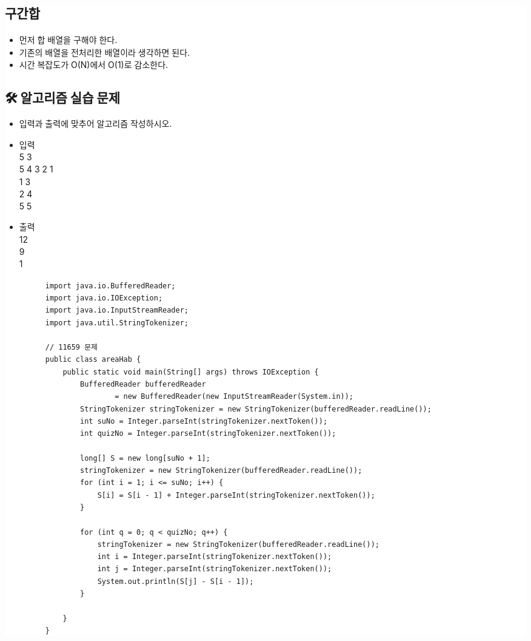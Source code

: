 ## 구간합

- 먼저 합 배열을 구해야 한다.
- 기존의 배열을 전처리한 배열이라 생각하면 된다.
- 시간 복잡도가 O(N)에서 O(1)로 감소한다.



## 🛠️ 알고리즘 실습 문제   
   

* 입력과 출력에 맞추어 알고리즘 작성하시오.   
* 입력  
5 3  
5 4 3 2 1  
1 3  
2 4  
5 5  

* 출력  
12  
9  
1 


            import java.io.BufferedReader;
            import java.io.IOException;
            import java.io.InputStreamReader;
            import java.util.StringTokenizer;

            // 11659 문제
            public class areaHab {
                public static void main(String[] args) throws IOException {
                    BufferedReader bufferedReader
                            = new BufferedReader(new InputStreamReader(System.in));
                    StringTokenizer stringTokenizer = new StringTokenizer(bufferedReader.readLine());
                    int suNo = Integer.parseInt(stringTokenizer.nextToken());
                    int quizNo = Integer.parseInt(stringTokenizer.nextToken());

                    long[] S = new long[suNo + 1];
                    stringTokenizer = new StringTokenizer(bufferedReader.readLine());
                    for (int i = 1; i <= suNo; i++) {
                        S[i] = S[i - 1] + Integer.parseInt(stringTokenizer.nextToken());
                    }

                    for (int q = 0; q < quizNo; q++) {
                        stringTokenizer = new StringTokenizer(bufferedReader.readLine());
                        int i = Integer.parseInt(stringTokenizer.nextToken());
                        int j = Integer.parseInt(stringTokenizer.nextToken());
                        System.out.println(S[j] - S[i - 1]);
                    }

                }
            }
